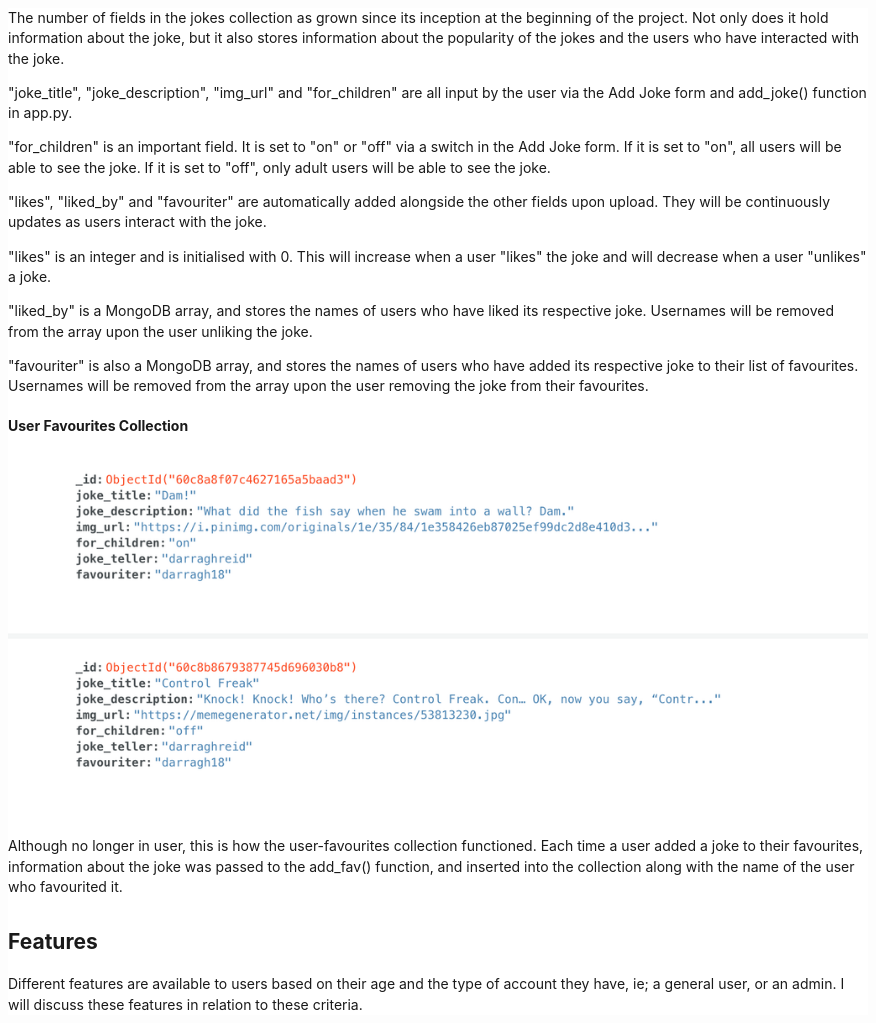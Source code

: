 The number of fields in the jokes collection as grown since its inception at the beginning of the project. Not only does it hold information about the joke, but it also stores information about the popularity of the jokes and the users who have interacted with the joke.

"joke_title", "joke_description", "img_url" and "for_children" are all input by the user via the Add Joke form and add_joke() function in app.py. 

"for_children" is an important field. It is set to "on" or "off" via a switch in the Add Joke form. If it is set to "on", all users will be able to see the joke. If it is set to "off", only adult users will be able to see the joke.

"likes", "liked_by" and "favouriter" are automatically added alongside the other fields upon upload. They will be continuously updates as users interact with the joke.

"likes" is an integer and is initialised with 0. This will increase when a user "likes" the joke and will decrease when a user "unlikes" a joke.

"liked_by" is a MongoDB array, and stores the names of users who have liked its respective joke. Usernames will be removed from the array upon the user unliking the joke.

"favouriter" is also a MongoDB array, and stores the names of users who have added its respective joke to their list of favourites. Usernames will be removed from the array upon the user removing the joke from their favourites.

#### User Favourites Collection
![User Favourites Collection](static/images/user-favourites-collection.png)

Although no longer in user, this is how the user-favourites collection functioned. Each time a user added a joke to their favourites, information about the joke was passed to the add_fav() function, and inserted into the collection along with the name of the user who favourited it.

## Features
Different features are available to users based on their age and the type of account they have, ie; a general user, or an admin. I will discuss these features in relation to these criteria.
